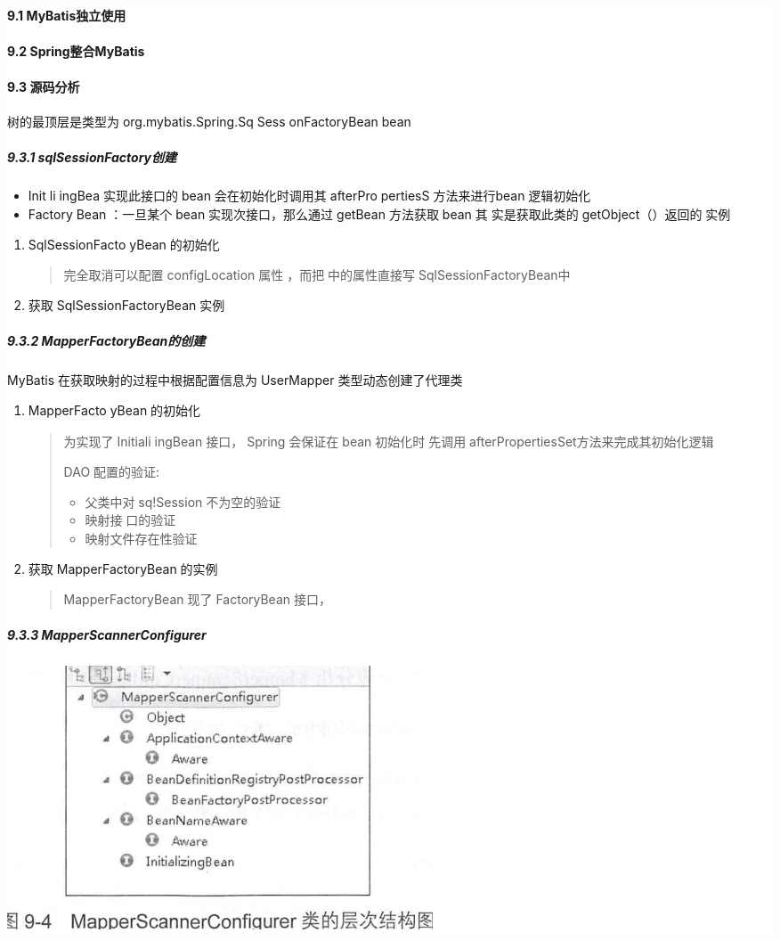 #### 9.1 MyBatis独立使用

#### 9.2 Spring整合MyBatis

#### 9.3 源码分析

树的最顶层是类型为 org.mybatis.Spring.Sq Sess onFactoryBean bean

##### 9.3.1 sqlSessionFactory创建

- Init li ingBea 实现此接口的 bean 会在初始化时调用其 afterPro pertiesS 方法来进行bean 逻辑初始化
- Factory Bean ：一旦某个 bean 实现次接口，那么通过 getBean 方法获取 bean 其 实是获取此类的 getObject（）返回的 实例

1. SqlSessionFacto yBean 的初始化

   > 完全取消可以配置 configLocation 属性 ，而把 中的属性直接写 SqlSessionFactoryBean中

2. 获取 SqlSessionFactoryBean 实例

##### 9.3.2 MapperFactoryBean的创建

MyBatis 在获取映射的过程中根据配置信息为 UserMapper 类型动态创建了代理类

1. MapperFacto yBean 的初始化

   > 为实现了 Initiali ingBean 接口， Spring 会保证在 bean 初始化时 先调用 afterPropertiesSet方法来完成其初始化逻辑
   >
   > DAO 配置的验证:
   >
   > - 父类中对 sq!Session 不为空的验证
   > - 映射接 口的验证
   > - 映射文件存在性验证

2. 获取 MapperFactoryBean 的实例

   > MapperFactoryBean 现了 FactoryBean 接口，

##### 9.3.3 MapperScannerConfigurer

![image-20210218225655441](images/image-20210218225655441.png)
